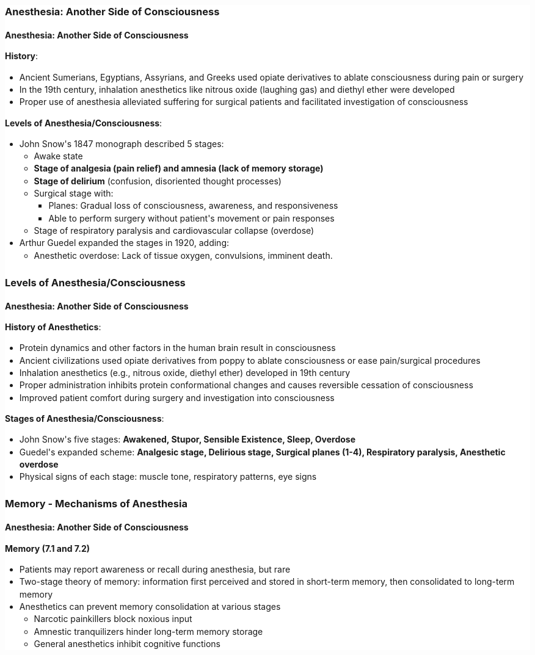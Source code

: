 ### Anesthesia: Another Side of Consciousness

**Anesthesia: Another Side of Consciousness**

**History**:
- Ancient Sumerians, Egyptians, Assyrians, and Greeks used opiate derivatives to ablate consciousness during pain or surgery
- In the 19th century, inhalation anesthetics like nitrous oxide (laughing gas) and diethyl ether were developed
- Proper use of anesthesia alleviated suffering for surgical patients and facilitated investigation of consciousness

**Levels of Anesthesia/Consciousness**:
- John Snow's 1847 monograph described 5 stages:
  - Awake state
  - **Stage of analgesia (pain relief) and amnesia (lack of memory storage)**
  - **Stage of delirium** (confusion, disoriented thought processes)
  - Surgical stage with:
    - Planes: Gradual loss of consciousness, awareness, and responsiveness
    - Able to perform surgery without patient's movement or pain responses
  - Stage of respiratory paralysis and cardiovascular collapse (overdose)
- Arthur Guedel expanded the stages in 1920, adding:
  - Anesthetic overdose: Lack of tissue oxygen, convulsions, imminent death.

### Levels of Anesthesia/Consciousness

**Anesthesia: Another Side of Consciousness**

**History of Anesthetics**:
- Protein dynamics and other factors in the human brain result in consciousness
- Ancient civilizations used opiate derivatives from poppy to ablate consciousness or ease pain/surgical procedures
- Inhalation anesthetics (e.g., nitrous oxide, diethyl ether) developed in 19th century
- Proper administration inhibits protein conformational changes and causes reversible cessation of consciousness
- Improved patient comfort during surgery and investigation into consciousness

**Stages of Anesthesia/Consciousness**:
- John Snow's five stages: **Awakened, Stupor, Sensible Existence, Sleep, Overdose**
- Guedel's expanded scheme: **Analgesic stage, Delirious stage, Surgical planes (1-4), Respiratory paralysis, Anesthetic overdose**
- Physical signs of each stage: muscle tone, respiratory patterns, eye signs

### Memory - Mechanisms of Anesthesia

**Anesthesia: Another Side of Consciousness**

**Memory (7.1 and 7.2)**
- Patients may report awareness or recall during anesthesia, but rare
- Two-stage theory of memory: information first perceived and stored in short-term memory, then consolidated to long-term memory
- Anesthetics can prevent memory consolidation at various stages
  - Narcotic painkillers block noxious input
  - Amnestic tranquilizers hinder long-term memory storage
  - General anesthetics inhibit cognitive functions

